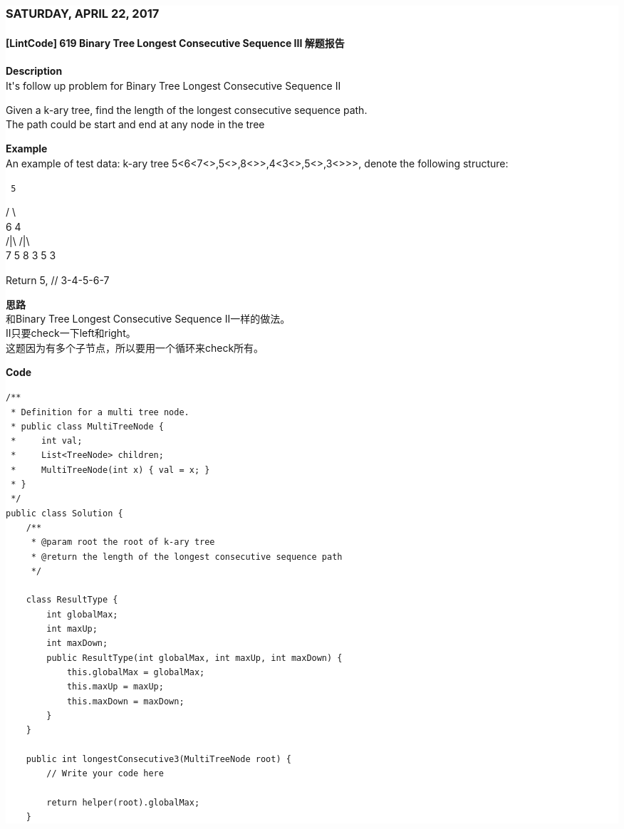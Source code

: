 
### SATURDAY, APRIL 22, 2017



#### \[LintCode\] 619 Binary Tree Longest Consecutive Sequence III 解题报告

**Description**  
It's follow up problem for Binary Tree Longest Consecutive Sequence II  
  
Given a k-ary tree, find the length of the longest consecutive sequence path.  
The path could be start and end at any node in the tree  
  
  
  
**Example**  
An example of test data: k-ary tree 5&lt;6&lt;7&lt;&gt;,5&lt;&gt;,8&lt;&gt;&gt;,4&lt;3&lt;&gt;,5&lt;&gt;,3&lt;&gt;&gt;&gt;, denote the following structure:  
  
  
     5  
   /   \  
  6     4  
 /\|\   /\|\  
7 5 8 3 5 3  
  
Return 5, // 3-4-5-6-7  
  
  
  
**思路**  
和Binary Tree Longest Consecutive Sequence II一样的做法。  
II只要check一下left和right。  
这题因为有多个子节点，所以要用一个循环来check所有。  
  
  
  
**Code**   


```text
/**
 * Definition for a multi tree node.
 * public class MultiTreeNode {
 *     int val;
 *     List<TreeNode> children;
 *     MultiTreeNode(int x) { val = x; }
 * }
 */
public class Solution {
    /**
     * @param root the root of k-ary tree
     * @return the length of the longest consecutive sequence path
     */
    
    class ResultType {
        int globalMax;
        int maxUp;
        int maxDown;
        public ResultType(int globalMax, int maxUp, int maxDown) {
            this.globalMax = globalMax;
            this.maxUp = maxUp;
            this.maxDown = maxDown;
        }
    }
    
    public int longestConsecutive3(MultiTreeNode root) {
        // Write your code here
        
        return helper(root).globalMax;
    }
```